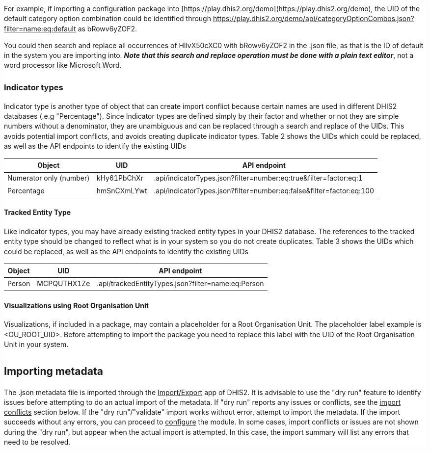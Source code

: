 For example, if importing a configuration package into [https://play.dhis2.org/demo](https://play.dhis2.org/demo), the UID of the default category option combination could be identified through <https://play.dhis2.org/demo/api/categoryOptionCombos.json?filter=name:eq:default> as bRowv6yZOF2.

You could then search and replace all occurrences of HllvX50cXC0 with bRowv6yZOF2 in the .json file, as that is the ID of default in the system you are importing into. ***Note that this search and replace operation must be done with a plain text editor***, not a word processor like Microsoft Word.

### Indicator types

Indicator type is another type of object that can create import conflict because certain names are used in different DHIS2 databases (.e.g "Percentage"). Since Indicator types are defined simply by their factor and whether or not they are simple numbers without a denominator, they are unambiguous and can be replaced through a search and replace of the UIDs. This avoids potential import conflicts, and avoids creating duplicate indicator types. Table 2 shows the UIDs which could be replaced, as well as the API endpoints to identify the existing UIDs

|Object|UID|API endpoint|
|--|--|--|
|Numerator only (number)|kHy61PbChXr|.api/indicatorTypes.json?filter=number:eq:true&filter=factor:eq:1|
|Percentage|hmSnCXmLYwt|.api/indicatorTypes.json?filter=number:eq:false&filter=factor:eq:100|

#### Tracked Entity Type

Like indicator types, you may have already existing tracked entity types in your DHIS2 database. The references to the tracked entity type should be changed to reflect what is in your system so you do not create duplicates. Table 3 shows the UIDs which could be replaced, as well as the API endpoints to identify the existing UIDs

|Object|UID|API endpoint|
|--|--|--|
|Person|MCPQUTHX1Ze|.api/trackedEntityTypes.json?filter=name:eq:Person|


#### Visualizations using Root Organisation Unit

Visualizations, if included in a package, may contain a placeholder for a Root Organisation Unit. The placeholder label example is <OU_ROOT_UID>. Before attempting to import the package you need to replace this label with the UID of the Root Organisation Unit in your system.

## Importing metadata

The .json metadata file is imported through the [Import/Export](https://docs.dhis2.org/en/use/user-guides/dhis-core-version-master/maintaining-the-system/importexport-app.html) app of DHIS2. It is advisable to use the "dry run" feature to identify issues before attempting to do an actual import of the metadata. If "dry run" reports any issues or conflicts, see the [import conflicts](https://who.dhis2.org/documentation/installation_guide_complete.html#handling-import-conflicts) section below. If the "dry run"/"validate" import works without error, attempt to import the metadata. If the import succeeds without any errors, you can proceed to [configure](https://who.dhis2.org/documentation/installation_guide_complete.html#configuration) the module. In some cases, import conflicts or issues are not shown during the "dry run", but appear when the actual import is attempted. In this case, the import summary will list any errors that need to be resolved.
